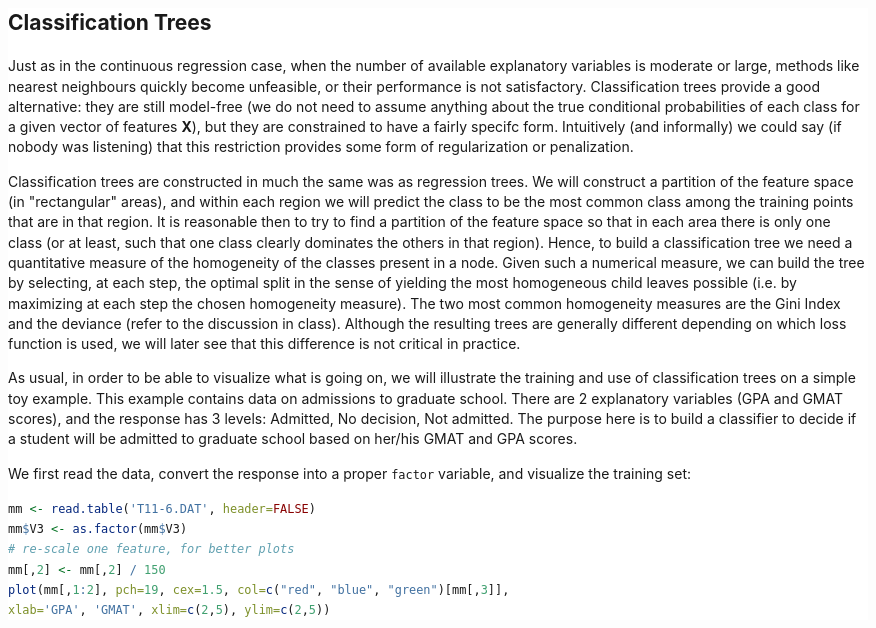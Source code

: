 Classification Trees
--------------------

Just as in the continuous regression case, when the number of available explanatory variables is moderate or large, methods like nearest neighbours quickly become unfeasible, or their performance is not satisfactory. Classification trees provide a good alternative: they are still model-free (we do not need to assume anything about the true conditional probabilities of each class for a given vector of features **X**), but they are constrained to have a fairly specifc form. Intuitively (and informally) we could say (if nobody was listening) that this restriction provides some form of regularization or penalization.

Classification trees are constructed in much the same was as regression trees. We will construct a partition of the feature space (in "rectangular" areas), and within each region we will predict the class to be the most common class among the training points that are in that region. It is reasonable then to try to find a partition of the feature space so that in each area there is only one class (or at least, such that one class clearly dominates the others in that region). Hence, to build a classification tree we need a quantitative measure of the homogeneity of the classes present in a node. Given such a numerical measure, we can build the tree by selecting, at each step, the optimal split in the sense of yielding the most homogeneous child leaves possible (i.e. by maximizing at each step the chosen homogeneity measure). The two most common homogeneity measures are the Gini Index and the deviance (refer to the discussion in class). Although the resulting trees are generally different depending on which loss function is used, we will later see that this difference is not critical in practice.

As usual, in order to be able to visualize what is going on, we will illustrate the training and use of classification trees on a simple toy example. This example contains data on admissions to graduate school. There are 2 explanatory variables (GPA and GMAT scores), and the response has 3 levels: Admitted, No decision, Not admitted. The purpose here is to build a classifier to decide if a student will be admitted to graduate school based on her/his GMAT and GPA scores.

We first read the data, convert the response into a proper `factor` variable, and visualize the training set:

``` r
mm <- read.table('T11-6.DAT', header=FALSE)
mm$V3 <- as.factor(mm$V3)
# re-scale one feature, for better plots
mm[,2] <- mm[,2] / 150
plot(mm[,1:2], pch=19, cex=1.5, col=c("red", "blue", "green")[mm[,3]], 
xlab='GPA', 'GMAT', xlim=c(2,5), ylim=c(2,5))
```
